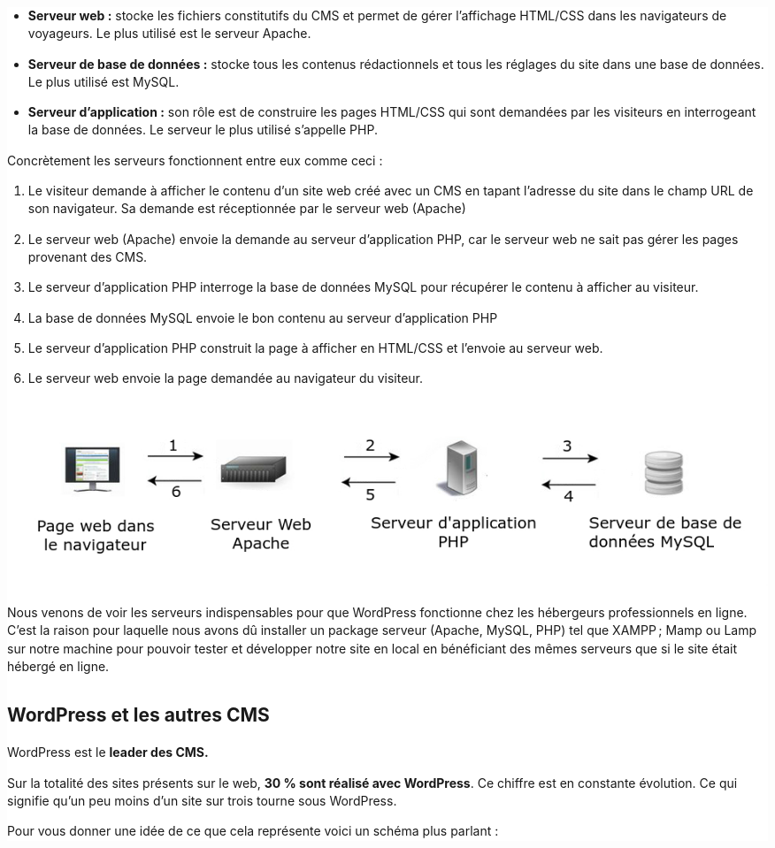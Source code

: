 * **Serveur web :** stocke les fichiers constitutifs du CMS et permet de gérer l’affichage HTML/CSS dans les navigateurs de voyageurs. Le plus utilisé est le serveur Apache.

* **Serveur de base de données :** stocke tous les contenus rédactionnels et tous les réglages du site dans une base de données. Le plus utilisé est MySQL.

* **Serveur d’application :** son rôle est de construire les pages HTML/CSS qui sont demandées par les visiteurs en interrogeant la base de données. Le serveur le plus utilisé s’appelle PHP.


Concrètement les serveurs fonctionnent entre eux comme ceci :

1. Le visiteur demande à afficher le contenu d’un site web créé avec un CMS en tapant l’adresse du site dans le champ URL de son navigateur. Sa demande est réceptionnée par le serveur web (Apache)

2. Le serveur web (Apache) envoie la demande au serveur d’application PHP, car le serveur web ne sait pas gérer les pages provenant des CMS.

3. Le serveur d’application PHP interroge la base de données MySQL pour récupérer le contenu à afficher au visiteur.

4. La base de données MySQL envoie le bon contenu au serveur d’application PHP

5. Le serveur d’application PHP construit la page à afficher en HTML/CSS et l’envoie au serveur web.

6. Le serveur web envoie la page demandée au navigateur du visiteur.

![Fonctionnement CMS](images/Intro_WP_Fonctionnement_CMS.jpg)

Nous venons de voir les serveurs indispensables pour que WordPress fonctionne chez les hébergeurs professionnels en ligne. C’est la raison pour laquelle nous avons dû installer un package serveur (Apache, MySQL, PHP) tel que XAMPP ; Mamp ou Lamp sur notre machine pour pouvoir tester et développer notre site en local en bénéficiant des mêmes serveurs que si le site était hébergé en ligne.


## WordPress et les autres CMS

WordPress est le **leader des CMS.**

Sur la totalité des sites présents sur le web, **30 % sont réalisé avec WordPress**. Ce chiffre est en constante évolution. Ce qui signifie qu’un peu moins d’un site sur trois tourne sous WordPress.

Pour vous donner une idée de ce que cela représente voici un schéma plus parlant :
